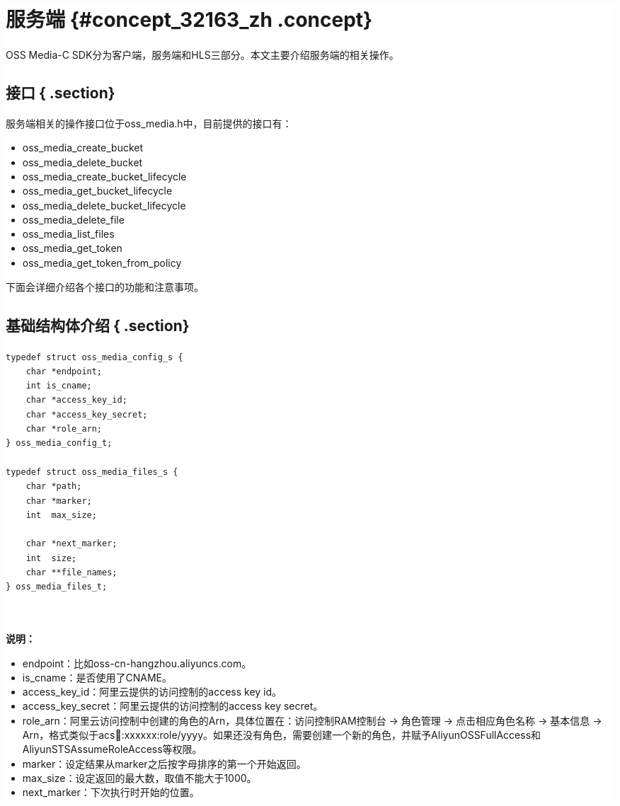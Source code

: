 # 服务端 {#concept_32163_zh .concept}

OSS Media-C SDK分为客户端，服务端和HLS三部分。本文主要介绍服务端的相关操作。

## 接口 { .section}

服务端相关的操作接口位于oss\_media.h中，目前提供的接口有：

-   oss\_media\_create\_bucket
-   oss\_media\_delete\_bucket
-   oss\_media\_create\_bucket\_lifecycle
-   oss\_media\_get\_bucket\_lifecycle
-   oss\_media\_delete\_bucket\_lifecycle
-   oss\_media\_delete\_file
-   oss\_media\_list\_files
-   oss\_media\_get\_token
-   oss\_media\_get\_token\_from\_policy

下面会详细介绍各个接口的功能和注意事项。

## 基础结构体介绍 { .section}

```language-c
typedef struct oss_media_config_s {
    char *endpoint;
    int is_cname;
    char *access_key_id;
    char *access_key_secret;
    char *role_arn;
} oss_media_config_t;

typedef struct oss_media_files_s {
    char *path;
    char *marker;
    int  max_size;

    char *next_marker;
    int  size;
    char **file_names;
} oss_media_files_t;

			
```

**说明：** 

-   endpoint：比如oss-cn-hangzhou.aliyuncs.com。
-   is\_cname：是否使用了CNAME。
-   access\_key\_id：阿里云提供的访问控制的access key id。
-   access\_key\_secret：阿里云提供的访问控制的access key secret。
-   role\_arn：阿里云访问控制中创建的角色的Arn，具体位置在：访问控制RAM控制台 -\> 角色管理 -\> 点击相应角色名称 -\> 基本信息 -\> Arn，格式类似于acs:ram::xxxxxx:role/yyyy。如果还没有角色，需要创建一个新的角色，并赋予AliyunOSSFullAccess和AliyunSTSAssumeRoleAccess等权限。
-   marker：设定结果从marker之后按字母排序的第一个开始返回。
-   max\_size：设定返回的最大数，取值不能大于1000。
-   next\_marker：下次执行时开始的位置。
